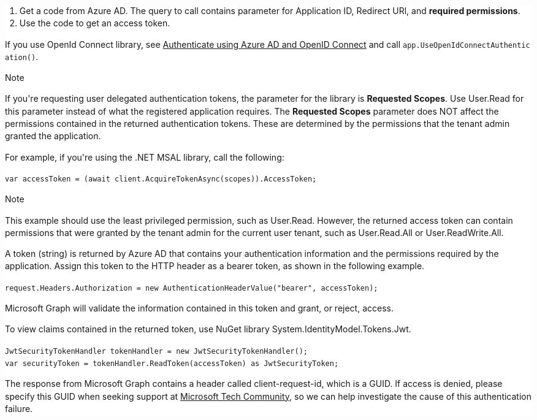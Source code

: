1. Get a code from Azure AD. The query to call contains parameter for Application ID, Redirect URl, and **required permissions**.
2. Use the code to get an access token.

If you use OpenId Connect library, see [Authenticate using Azure AD and OpenID Connect](/azure/architecture/multitenant-identity/authenticate) and call `app.UseOpenIdConnectAuthentication()`.

> [!NOTE]
> If you're requesting user delegated authentication tokens, the parameter for the library is **Requested Scopes**. Use User.Read for this parameter instead of what the registered application requires. The **Requested Scopes** parameter does NOT affect the permissions contained in the returned authentication tokens. These are determined by the permissions that the tenant admin granted the application.

For example, if you're using the .NET MSAL library, call the following:

`var accessToken = (await client.AcquireTokenAsync(scopes)).AccessToken;`

> [!NOTE]
> This example should use the least privileged permission, such as User.Read. However, the returned access token can contain permissions that were granted by the tenant admin for the current user tenant, such as User.Read.All or User.ReadWrite.All.

A token (string) is returned by Azure AD that contains your authentication information and the permissions required by the application. Assign this token to the HTTP header as a bearer token, as shown in the following example.

`request.Headers.Authorization = new AuthenticationHeaderValue("bearer", accessToken);`

Microsoft Graph will validate the information contained in this token and grant, or reject, access.

To view claims contained in the returned token, use NuGet library System.IdentityModel.Tokens.Jwt.

`JwtSecurityTokenHandler tokenHandler = new JwtSecurityTokenHandler();`</br>
`var securityToken = tokenHandler.ReadToken(accessToken) as JwtSecurityToken;`

The response from Microsoft Graph contains a header called client-request-id, which is a GUID. If access is denied, please specify this GUID when seeking support at [Microsoft Tech Community](https://techcommunity.microsoft.com/t5/Microsoft-Graph-Security-API/ct-p/SecurityGraphAPI), so we can help investigate the cause of this authentication failure.

